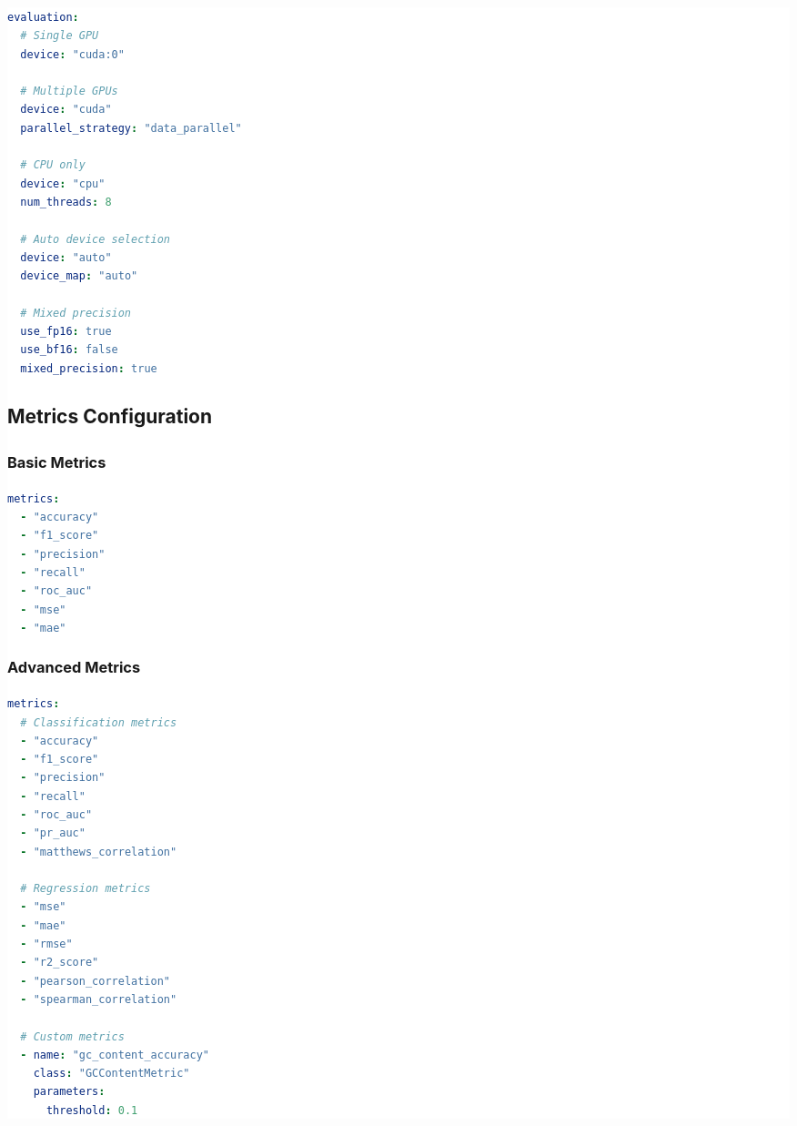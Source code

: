 ```yaml
evaluation:
  # Single GPU
  device: "cuda:0"
  
  # Multiple GPUs
  device: "cuda"
  parallel_strategy: "data_parallel"
  
  # CPU only
  device: "cpu"
  num_threads: 8
  
  # Auto device selection
  device: "auto"
  device_map: "auto"
  
  # Mixed precision
  use_fp16: true
  use_bf16: false
  mixed_precision: true
```

## Metrics Configuration

### Basic Metrics

```yaml
metrics:
  - "accuracy"
  - "f1_score"
  - "precision"
  - "recall"
  - "roc_auc"
  - "mse"
  - "mae"
```

### Advanced Metrics

```yaml
metrics:
  # Classification metrics
  - "accuracy"
  - "f1_score"
  - "precision"
  - "recall"
  - "roc_auc"
  - "pr_auc"
  - "matthews_correlation"
  
  # Regression metrics
  - "mse"
  - "mae"
  - "rmse"
  - "r2_score"
  - "pearson_correlation"
  - "spearman_correlation"
  
  # Custom metrics
  - name: "gc_content_accuracy"
    class: "GCContentMetric"
    parameters:
      threshold: 0.1
```